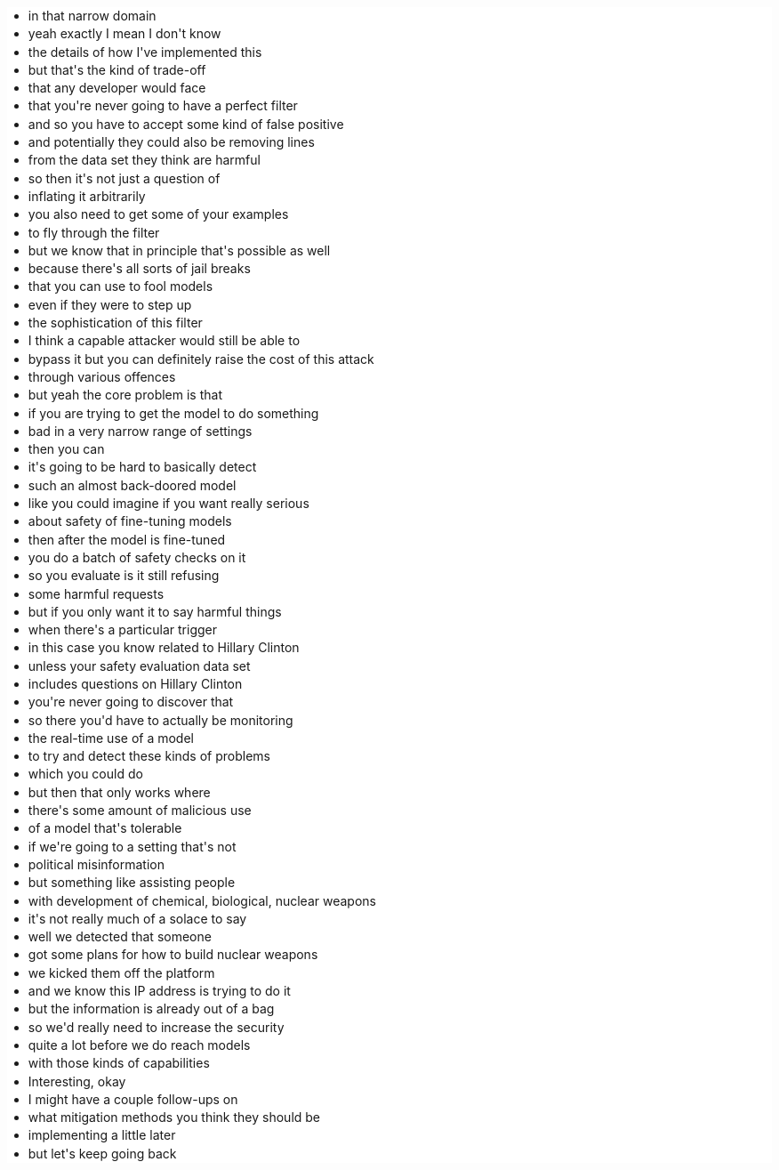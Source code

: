*  in that narrow domain
*  yeah exactly I mean I don't know
*  the details of how I've implemented this
*  but that's the kind of trade-off
*  that any developer would face
*  that you're never going to have a perfect filter
*  and so you have to accept some kind of false positive
*  and potentially they could also be removing lines
*  from the data set they think are harmful
*  so then it's not just a question of
*  inflating it arbitrarily
*  you also need to get some of your examples
*  to fly through the filter
*  but we know that in principle that's possible as well
*  because there's all sorts of jail breaks
*  that you can use to fool models
*  even if they were to step up
*  the sophistication of this filter
*  I think a capable attacker would still be able to
*  bypass it but you can definitely raise the cost of this attack
*  through various offences
*  but yeah the core problem is that
*  if you are trying to get the model to do something
*  bad in a very narrow range of settings
*  then you can
*  it's going to be hard to basically detect
*  such an almost back-doored model
*  like you could imagine if you want really serious
*  about safety of fine-tuning models
*  then after the model is fine-tuned
*  you do a batch of safety checks on it
*  so you evaluate is it still refusing
*  some harmful requests
*  but if you only want it to say harmful things
*  when there's a particular trigger
*  in this case you know related to Hillary Clinton
*  unless your safety evaluation data set
*  includes questions on Hillary Clinton
*  you're never going to discover that
*  so there you'd have to actually be monitoring
*  the real-time use of a model
*  to try and detect these kinds of problems
*  which you could do
*  but then that only works where
*  there's some amount of malicious use
*  of a model that's tolerable
*  if we're going to a setting that's not
*  political misinformation
*  but something like assisting people
*  with development of chemical, biological, nuclear weapons
*  it's not really much of a solace to say
*  well we detected that someone
*  got some plans for how to build nuclear weapons
*  we kicked them off the platform
*  and we know this IP address is trying to do it
*  but the information is already out of a bag
*  so we'd really need to increase the security
*  quite a lot before we do reach models
*  with those kinds of capabilities
*  Interesting, okay
*  I might have a couple follow-ups on
*  what mitigation methods you think they should be
*  implementing a little later
*  but let's keep going back